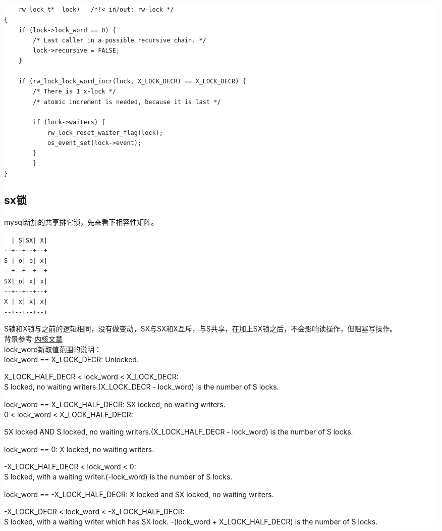 ```
	rw_lock_t*	lock)	/*!< in/out: rw-lock */
{
	if (lock->lock_word == 0) {
		/* Last caller in a possible recursive chain. */
		lock->recursive = FALSE;
	}

	if (rw_lock_lock_word_incr(lock, X_LOCK_DECR) == X_LOCK_DECR) {
		/* There is 1 x-lock */
		/* atomic increment is needed, because it is last */

		if (lock->waiters) {
			rw_lock_reset_waiter_flag(lock);
			os_event_set(lock->event);
		}
        }
}
```

## sx锁
mysql新加的共享排它锁，先来看下相容性矩阵。<br/>
```
  | S|SX| X|
--+--+--+--+
S | o| o| x|
--+--+--+--+
SX| o| x| x|
--+--+--+--+
X | x| x| x|
--+--+--+--+
```
S锁和X锁与之前的逻辑相同，没有做变动，SX与SX和X互斥，与S共享，在加上SX锁之后，不会影响读操作，但阻塞写操作。 <br/>
背景参考 [内核文章](http://mysql.taobao.org/monthly/2015/07/05/) <br/>
lock_word新取值范围的说明：<br/>
lock_word == X_LOCK_DECR:	Unlocked. <br/>

X_LOCK_HALF_DECR < lock_word < X_LOCK_DECR: <br/>
S locked, no waiting writers.(X_LOCK_DECR - lock_word) is the number of S locks. <br/>

lock_word == X_LOCK_HALF_DECR:	SX locked, no waiting writers. <br/>
0 < lock_word < X_LOCK_HALF_DECR: <br/>

SX locked AND S locked, no waiting writers.(X_LOCK_HALF_DECR - lock_word) is the number of S locks. <br/>

lock_word == 0:			X locked, no waiting writers. <br/>

-X_LOCK_HALF_DECR < lock_word < 0: <br/>
S locked, with a waiting writer.(-lock_word) is the number of S locks. <br/>

lock_word == -X_LOCK_HALF_DECR:	X locked and SX locked, no waiting writers. <br/>

-X_LOCK_DECR < lock_word < -X_LOCK_HALF_DECR: <br/>
S locked, with a waiting writer which has SX lock. -(lock_word + X_LOCK_HALF_DECR) is the number of S locks. <br/>
